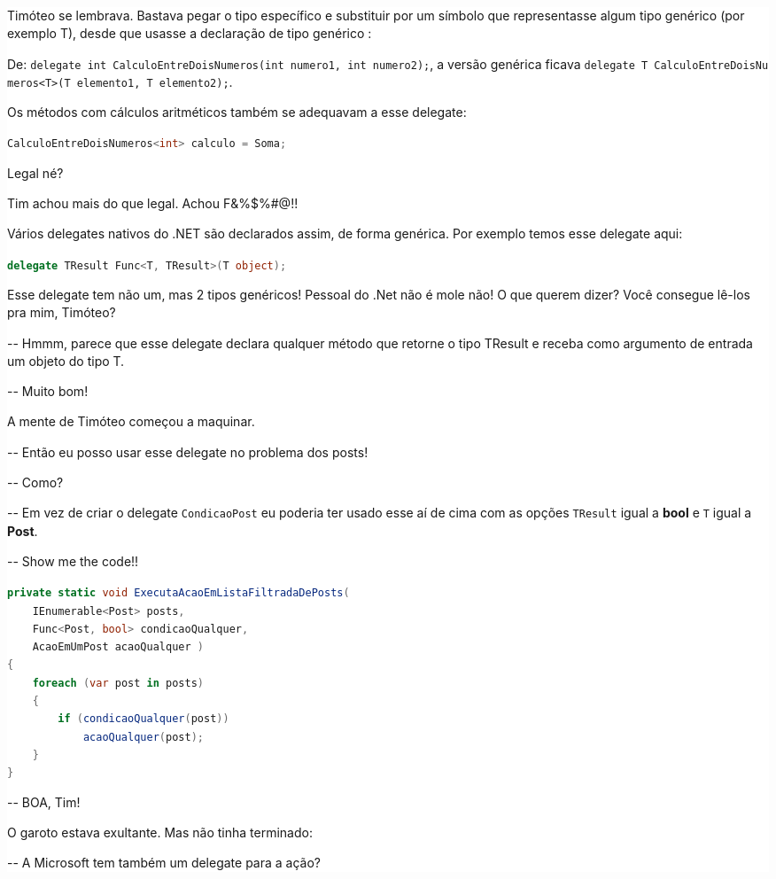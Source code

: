 Timóteo se lembrava. Bastava pegar o tipo específico e substituir por um símbolo que representasse algum tipo genérico (por exemplo T), desde que usasse a declaração de tipo genérico <T>:

De: `delegate int CalculoEntreDoisNumeros(int numero1, int numero2);`, a versão genérica ficava `delegate T CalculoEntreDoisNumeros<T>(T elemento1, T elemento2);`.

Os métodos com cálculos aritméticos também se adequavam a esse delegate:

```csharp
CalculoEntreDoisNumeros<int> calculo = Soma;
```

Legal né?

Tim achou mais do que legal. Achou F&%$%#@!!

Vários delegates nativos do .NET são declarados assim, de forma genérica. Por exemplo temos esse delegate aqui:

```csharp
delegate TResult Func<T, TResult>(T object);
```

Esse delegate tem não um, mas 2 tipos genéricos! Pessoal do .Net não é mole não! O que querem dizer? Você consegue lê-los pra mim, Timóteo?

-- Hmmm, parece que esse delegate declara qualquer método que retorne o tipo TResult e receba como argumento de entrada um objeto do tipo T.

-- Muito bom!

A mente de Timóteo começou a maquinar.

-- Então eu posso usar esse delegate no problema dos posts! 

-- Como?

-- Em vez de criar o delegate `CondicaoPost` eu poderia ter usado esse aí de cima com as opções `TResult` igual a **bool** e `T` igual a **Post**.

-- Show me the code!!

```csharp
private static void ExecutaAcaoEmListaFiltradaDePosts(
	IEnumerable<Post> posts, 
	Func<Post, bool> condicaoQualquer,
	AcaoEmUmPost acaoQualquer )
{
	foreach (var post in posts)
	{
		if (condicaoQualquer(post))
			acaoQualquer(post);	
	}
}
```

-- BOA, Tim!

O garoto estava exultante. Mas não tinha terminado:

-- A Microsoft tem também um delegate para a ação?
